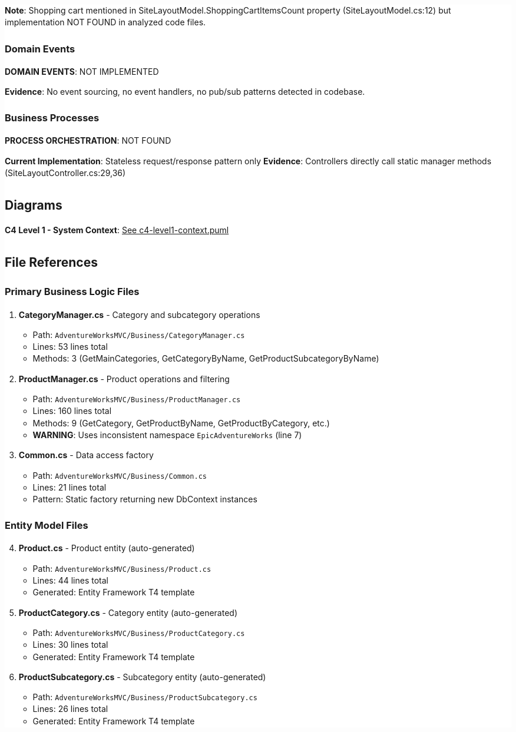 **Note**: Shopping cart mentioned in SiteLayoutModel.ShoppingCartItemsCount property (SiteLayoutModel.cs:12) but implementation NOT FOUND in analyzed code files.

### Domain Events

**DOMAIN EVENTS**: NOT IMPLEMENTED

**Evidence**: No event sourcing, no event handlers, no pub/sub patterns detected in codebase.

### Business Processes

**PROCESS ORCHESTRATION**: NOT FOUND

**Current Implementation**: Stateless request/response pattern only
**Evidence**: Controllers directly call static manager methods (SiteLayoutController.cs:29,36)

## Diagrams

**C4 Level 1 - System Context**: [See c4-level1-context.puml](./diagrams/c4-level1-context.puml)

## File References

### Primary Business Logic Files

1. **CategoryManager.cs** - Category and subcategory operations
   - Path: `AdventureWorksMVC/Business/CategoryManager.cs`
   - Lines: 53 lines total
   - Methods: 3 (GetMainCategories, GetCategoryByName, GetProductSubcategoryByName)

2. **ProductManager.cs** - Product operations and filtering
   - Path: `AdventureWorksMVC/Business/ProductManager.cs`
   - Lines: 160 lines total
   - Methods: 9 (GetCategory, GetProductByName, GetProductByCategory, etc.)
   - **WARNING**: Uses inconsistent namespace `EpicAdventureWorks` (line 7)

3. **Common.cs** - Data access factory
   - Path: `AdventureWorksMVC/Business/Common.cs`
   - Lines: 21 lines total
   - Pattern: Static factory returning new DbContext instances

### Entity Model Files

4. **Product.cs** - Product entity (auto-generated)
   - Path: `AdventureWorksMVC/Business/Product.cs`
   - Lines: 44 lines total
   - Generated: Entity Framework T4 template

5. **ProductCategory.cs** - Category entity (auto-generated)
   - Path: `AdventureWorksMVC/Business/ProductCategory.cs`
   - Lines: 30 lines total
   - Generated: Entity Framework T4 template

6. **ProductSubcategory.cs** - Subcategory entity (auto-generated)
   - Path: `AdventureWorksMVC/Business/ProductSubcategory.cs`
   - Lines: 26 lines total
   - Generated: Entity Framework T4 template
